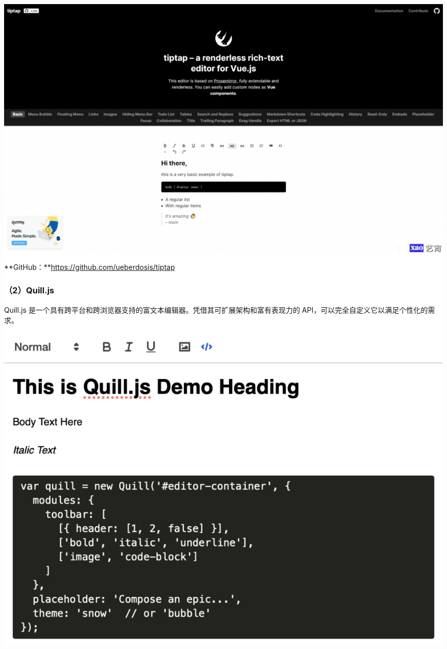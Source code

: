 ![图片](mark-img/640-166037449649099.png)

**GitHub：**https://github.com/ueberdosis/tiptap

### （2）Quill.js

Quill.js 是一个具有跨平台和跨浏览器支持的富文本编辑器。凭借其可扩展架构和富有表现力的 API，可以完全自定义它以满足个性化的需求。

![图片](mark-img/640-1660374505023102.png)
